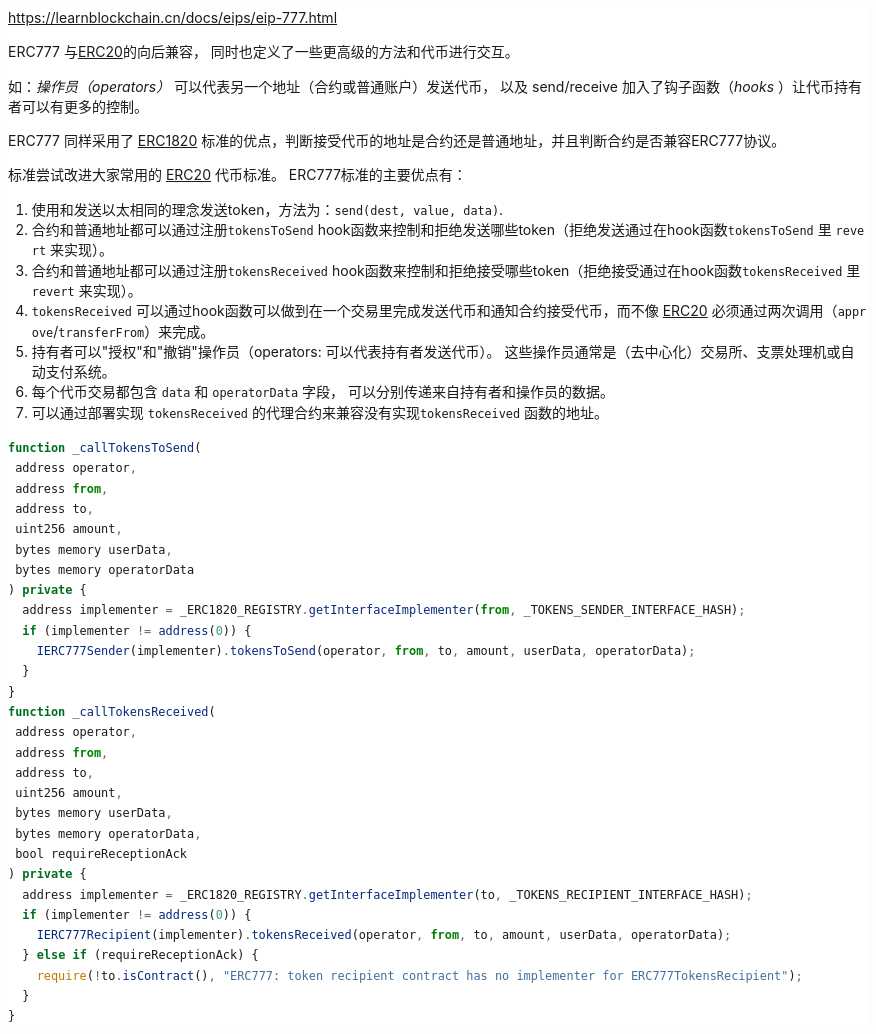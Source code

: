 https://learnblockchain.cn/docs/eips/eip-777.html

ERC777 与[ERC20](https://learnblockchain.cn/docs/eips/eip-20.html)的向后兼容， 同时也定义了一些更高级的方法和代币进行交互。

如：*操作员（operators）* 可以代表另一个地址（合约或普通账户）发送代币， 以及 send/receive 加入了钩子函数（*hooks* ）让代币持有者可以有更多的控制。

ERC777 同样采用了 [ERC1820](https://learnblockchain.cn/docs/eips/eip-1820.html) 标准的优点，判断接受代币的地址是合约还是普通地址，并且判断合约是否兼容ERC777协议。

标准尝试改进大家常用的 [ERC20](https://learnblockchain.cn/docs/eips/eip-20.html) 代币标准。 ERC777标准的主要优点有：

1. 使用和发送以太相同的理念发送token，方法为：`send(dest, value, data)`.
2. 合约和普通地址都可以通过注册`tokensToSend` hook函数来控制和拒绝发送哪些token（拒绝发送通过在hook函数`tokensToSend` 里 `revert` 来实现）。
3. 合约和普通地址都可以通过注册`tokensReceived` hook函数来控制和拒绝接受哪些token（拒绝接受通过在hook函数`tokensReceived` 里 `revert` 来实现）。
4. `tokensReceived` 可以通过hook函数可以做到在一个交易里完成发送代币和通知合约接受代币，而不像 [ERC20](https://learnblockchain.cn/docs/eips/eip-20.html) 必须通过两次调用（`approve`/`transferFrom`）来完成。
5. 持有者可以"授权"和"撤销"操作员（operators: 可以代表持有者发送代币）。 这些操作员通常是（去中心化）交易所、支票处理机或自动支付系统。
6. 每个代币交易都包含 `data` 和 `operatorData` 字段， 可以分别传递来自持有者和操作员的数据。
7. 可以通过部署实现 `tokensReceived` 的代理合约来兼容没有实现`tokensReceived` 函数的地址。

```js
function _callTokensToSend(
 address operator,
 address from,
 address to,
 uint256 amount,
 bytes memory userData,
 bytes memory operatorData
) private {
  address implementer = _ERC1820_REGISTRY.getInterfaceImplementer(from, _TOKENS_SENDER_INTERFACE_HASH);
  if (implementer != address(0)) {
    IERC777Sender(implementer).tokensToSend(operator, from, to, amount, userData, operatorData);
  }
}
function _callTokensReceived(
 address operator,
 address from,
 address to,
 uint256 amount,
 bytes memory userData,
 bytes memory operatorData,
 bool requireReceptionAck
) private {
  address implementer = _ERC1820_REGISTRY.getInterfaceImplementer(to, _TOKENS_RECIPIENT_INTERFACE_HASH);
  if (implementer != address(0)) {
    IERC777Recipient(implementer).tokensReceived(operator, from, to, amount, userData, operatorData);
  } else if (requireReceptionAck) {
    require(!to.isContract(), "ERC777: token recipient contract has no implementer for ERC777TokensRecipient");
  }
}
```
